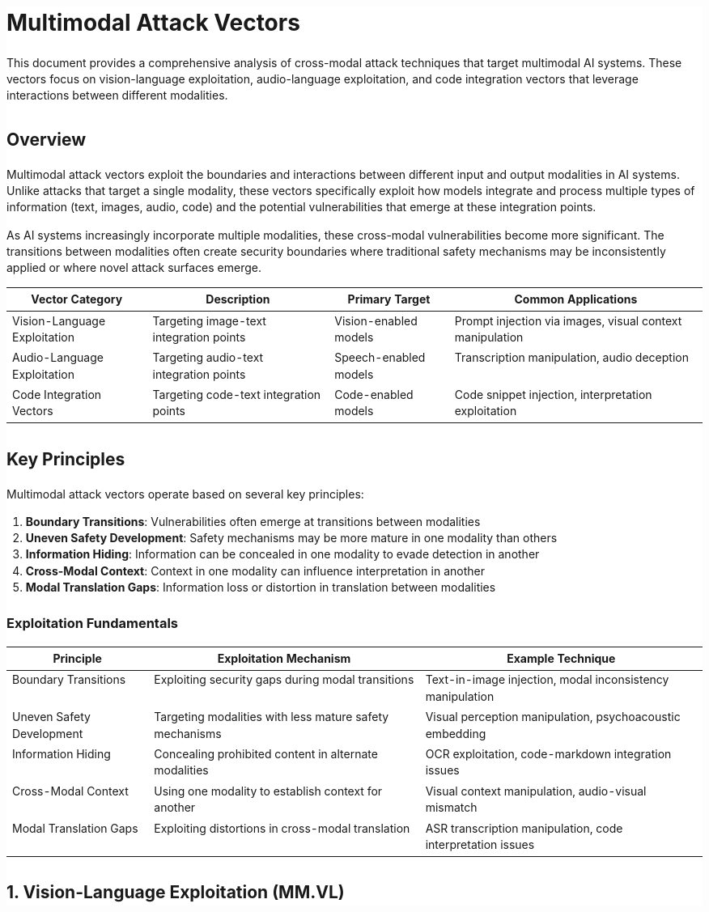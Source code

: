 # Multimodal Attack Vectors

This document provides a comprehensive analysis of cross-modal attack techniques that target multimodal AI systems. These vectors focus on vision-language exploitation, audio-language exploitation, and code integration vectors that leverage interactions between different modalities.

## Overview

Multimodal attack vectors exploit the boundaries and interactions between different input and output modalities in AI systems. Unlike attacks that target a single modality, these vectors specifically exploit how models integrate and process multiple types of information (text, images, audio, code) and the potential vulnerabilities that emerge at these integration points.

As AI systems increasingly incorporate multiple modalities, these cross-modal vulnerabilities become more significant. The transitions between modalities often create security boundaries where traditional safety mechanisms may be inconsistently applied or where novel attack surfaces emerge.

| Vector Category | Description | Primary Target | Common Applications |
|-----------------|-------------|----------------|---------------------|
| Vision-Language Exploitation | Targeting image-text integration points | Vision-enabled models | Prompt injection via images, visual context manipulation |
| Audio-Language Exploitation | Targeting audio-text integration points | Speech-enabled models | Transcription manipulation, audio deception |
| Code Integration Vectors | Targeting code-text integration points | Code-enabled models | Code snippet injection, interpretation exploitation |

## Key Principles

Multimodal attack vectors operate based on several key principles:

1. **Boundary Transitions**: Vulnerabilities often emerge at transitions between modalities
2. **Uneven Safety Development**: Safety mechanisms may be more mature in one modality than others
3. **Information Hiding**: Information can be concealed in one modality to evade detection in another
4. **Cross-Modal Context**: Context in one modality can influence interpretation in another
5. **Modal Translation Gaps**: Information loss or distortion in translation between modalities

### Exploitation Fundamentals

| Principle | Exploitation Mechanism | Example Technique |
|-----------|------------------------|-------------------|
| Boundary Transitions | Exploiting security gaps during modal transitions | Text-in-image injection, modal inconsistency manipulation |
| Uneven Safety Development | Targeting modalities with less mature safety mechanisms | Visual perception manipulation, psychoacoustic embedding |
| Information Hiding | Concealing prohibited content in alternate modalities | OCR exploitation, code-markdown integration issues |
| Cross-Modal Context | Using one modality to establish context for another | Visual context manipulation, audio-visual mismatch |
| Modal Translation Gaps | Exploiting distortions in cross-modal translation | ASR transcription manipulation, code interpretation issues |

## 1. Vision-Language Exploitation (MM.VL)
